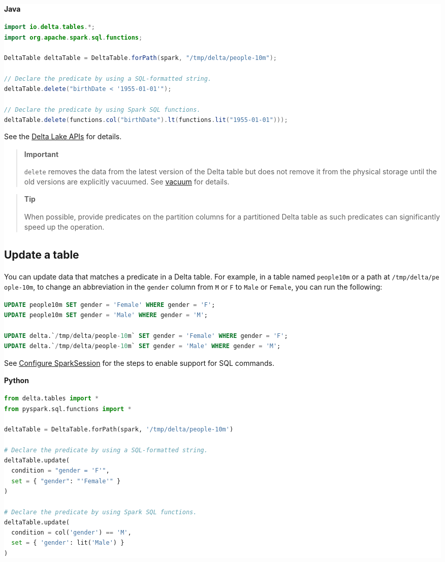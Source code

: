 **Java**

```java
import io.delta.tables.*;
import org.apache.spark.sql.functions;

DeltaTable deltaTable = DeltaTable.forPath(spark, "/tmp/delta/people-10m");

// Declare the predicate by using a SQL-formatted string.
deltaTable.delete("birthDate < '1955-01-01'");

// Declare the predicate by using Spark SQL functions.
deltaTable.delete(functions.col("birthDate").lt(functions.lit("1955-01-01")));
```

See the [Delta Lake APIs](delta-apidoc.html) for details.

> **Important**
>
> `delete` removes the data from the latest version of the Delta table but does not remove it from the physical storage until the old versions are explicitly vacuumed. See [vacuum](delta-utility.html#-delta-vacuum) for details.

> **Tip**
>
> When possible, provide predicates on the partition columns for a partitioned Delta table as such predicates can significantly speed up the operation.

## Update a table

You can update data that matches a predicate in a Delta table. For example, in a table named `people10m` or a path at `/tmp/delta/people-10m`, to change an abbreviation in the `gender` column from `M` or `F` to `Male` or `Female`, you can run the following:

```sql
UPDATE people10m SET gender = 'Female' WHERE gender = 'F';
UPDATE people10m SET gender = 'Male' WHERE gender = 'M';

UPDATE delta.`/tmp/delta/people-10m` SET gender = 'Female' WHERE gender = 'F';
UPDATE delta.`/tmp/delta/people-10m` SET gender = 'Male' WHERE gender = 'M';
```

See [Configure SparkSession](delta-batch.html#-sql-support) for the steps to enable support for SQL commands.

**Python**

```python
from delta.tables import *
from pyspark.sql.functions import *

deltaTable = DeltaTable.forPath(spark, '/tmp/delta/people-10m')

# Declare the predicate by using a SQL-formatted string.
deltaTable.update(
  condition = "gender = 'F'",
  set = { "gender": "'Female'" }
)

# Declare the predicate by using Spark SQL functions.
deltaTable.update(
  condition = col('gender') == 'M',
  set = { 'gender': lit('Male') }
)
```
